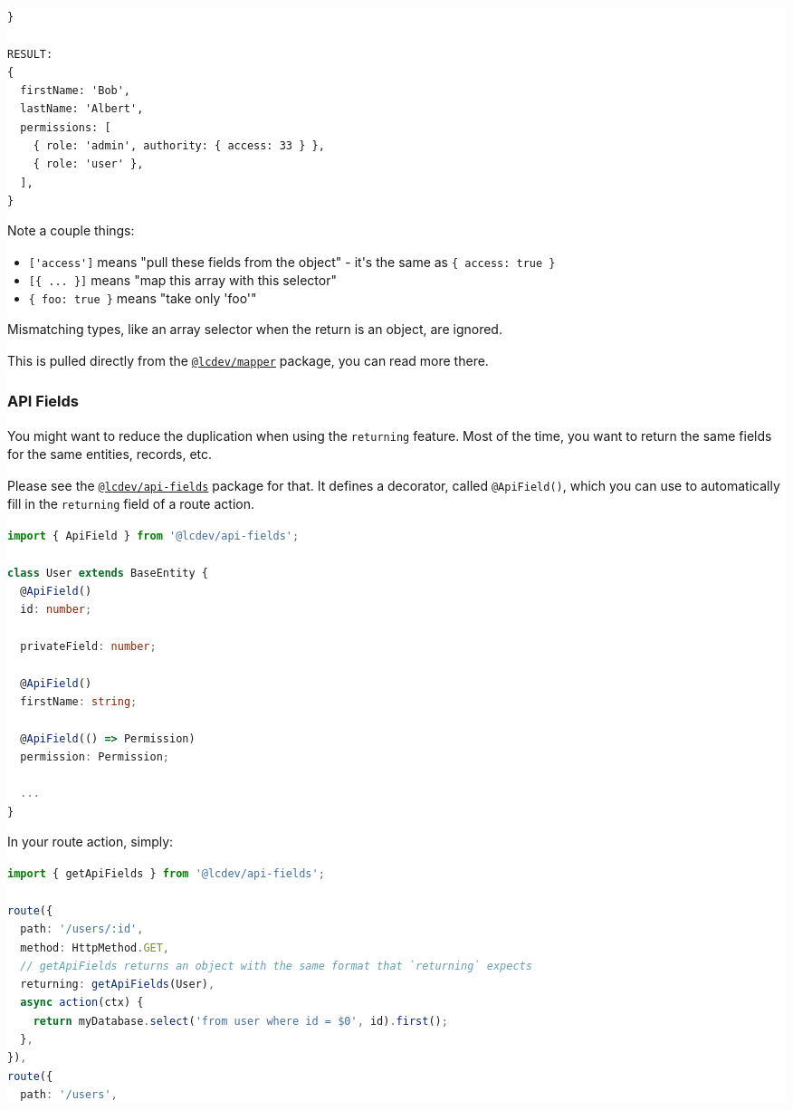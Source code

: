 ```
}

RESULT:
{
  firstName: 'Bob',
  lastName: 'Albert',
  permissions: [
    { role: 'admin', authority: { access: 33 } },
    { role: 'user' },
  ],
}
```

Note a couple things:

- `['access']` means "pull these fields from the object" - it's the same as `{ access: true }`
- `[{ ... }]` means "map this array with this selector"
- `{ foo: true }` means "take only 'foo'"

Mismatching types, like an array selector when the return is an object, are ignored.

This is pulled directly from the [`@lcdev/mapper`](../utilities/mapper.html) package, you can read more there.

### API Fields
You might want to reduce the duplication when using the `returning` feature. Most of the time,
you want to return the same fields for the same entities, records, etc.

Please see the [`@lcdev/api-fields`](https://github.com/launchcodedev/api-fields) package for that. It defines a decorator, called `@ApiField()`,
which you can use to automatically fill in the `returning` field of a route action.

```typescript
import { ApiField } from '@lcdev/api-fields';

class User extends BaseEntity {
  @ApiField()
  id: number;

  privateField: number;

  @ApiField()
  firstName: string;

  @ApiField(() => Permission)
  permission: Permission;

  ...
}
```

In your route action, simply:

```typescript
import { getApiFields } from '@lcdev/api-fields';

route({
  path: '/users/:id',
  method: HttpMethod.GET,
  // getApiFields returns an object with the same format that `returning` expects
  returning: getApiFields(User),
  async action(ctx) {
    return myDatabase.select('from user where id = $0', id).first();
  },
}),
route({
  path: '/users',
```